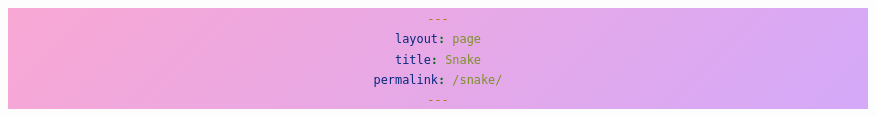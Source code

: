 ```yaml
---
layout: page
title: Snake
permalink: /snake/
---
```

<style>
    body {
        background: linear-gradient(135deg, #F9A8D4, #D4A9F9);
        font-family: 'Arial', sans-serif;
        color: #333;
        text-align: center;
        margin: 0;
        padding: 0;
    }
    .container {
        padding: 20px;
        max-width: 500px;
        margin: auto;
        background-color: #F9F5F7;
        border-radius: 15px;
        box-shadow: 0px 4px 20px rgba(0, 0, 0, 0.1);
    }
    .wrap {
        margin-left: auto;
        margin-right: auto;
    }
    canvas {
        display: none;
        border-style: solid;
        border-width: 10px;
        border-color: #F9A8D4;
        border-radius: 10px;
    }
    canvas:focus {
        outline: none;
    }

    /* Styling for the score display */
    header {
        font-size: 24px;
        margin-bottom: 20px;
    }

    /* Menu and buttons */
    #menu {
        font-size: 18px;
        color: #333;
    }
    #menu a, #gameover a, #setting a {
        display: block;
        font-size: 20px;
        margin-top: 10px;
        padding: 10px;
        background-color: #D4A9F9;
        color: white;
        border-radius: 5px;
        transition: background-color 0.3s;
    }
    #menu a:hover, #gameover a:hover, #setting a:hover {
        background-color: #F9A8D4;
        cursor: pointer;
    }